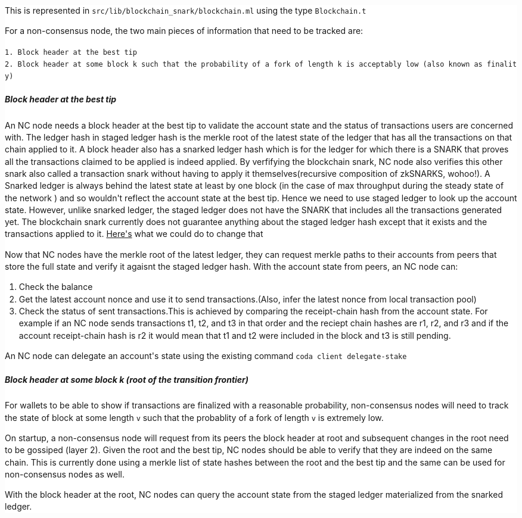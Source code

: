 This is represented in `src/lib/blockchain_snark/blockchain.ml` using the type `Blockchain.t`

For a non-consensus node, the two main pieces of information that need to be tracked are:

    1. Block header at the best tip
    2. Block header at some block k such that the probability of a fork of length k is acceptably low (also known as finality)

##### Block header at the best tip

An NC node needs a block header at the best tip to validate the account state and the status of transactions users are concerned with.
The ledger hash in staged ledger hash is the merkle root of the latest state of the ledger that has all the transactions on that chain applied to it.
A block header also has a snarked ledger hash which is for the ledger for which there is a SNARK that proves all the transactions claimed to be applied is indeed applied. By verfifying the blockchain snark, NC node also verifies this other snark also called a transaction snark without having to apply it themselves(recursive composition of zkSNARKS, wohoo!). A Snarked ledger is always behind the latest state at least by one block (in the case of max throughput during the steady state of the network ) and so wouldn't reflect the account state at the best tip. Hence we need to use staged ledger to look up the account state. However, unlike snarked ledger, the staged ledger does not have the SNARK that includes all the transactions generated yet. The blockchain snark currently does not guarantee anything about the staged ledger hash except that it exists and the transactions applied to it. [Here's](#Staged-ledger-validity) what we could do to change that 

Now that NC nodes have the merkle root of the latest ledger, they can request merkle paths to their accounts from peers that store the full state and verify it agaisnt the staged ledger hash. With the account state from peers, an NC node can:

1. Check the balance
2. Get the latest account nonce and use it to send transactions.(Also, infer the latest nonce from local transaction pool)
3. Check the status of sent transactions.This is achieved by comparing the receipt-chain hash from the account state.
For example if an NC node sends transactions t1, t2, and t3 in that order and the reciept chain hashes are r1, r2, and r3 and if the account receipt-chain hash is r2 it would mean that t1 and t2 were included in the block and t3 is still pending.

An NC node can delegate an account's state using the existing command `coda client delegate-stake`

##### Block header at some block k (root of the transition frontier)

For wallets to be able to show if transactions are finalized with a reasonable probability, non-consensus nodes will need to track the state of block at some length `v` such that the probablity of a fork of length `v` is extremely low.

On startup, a non-consensus node will request from its peers the block header at root and subsequent changes in the root need to be gossiped (layer 2). Given the root and the best tip, NC nodes should be able to verify that they are indeed on the same chain. This is currently done using a merkle list of state hashes between the root and the best tip and the same can be used for non-consensus nodes as well.

With the block header at the root, NC nodes can query the account state from the staged ledger materialized from the snarked ledger.
